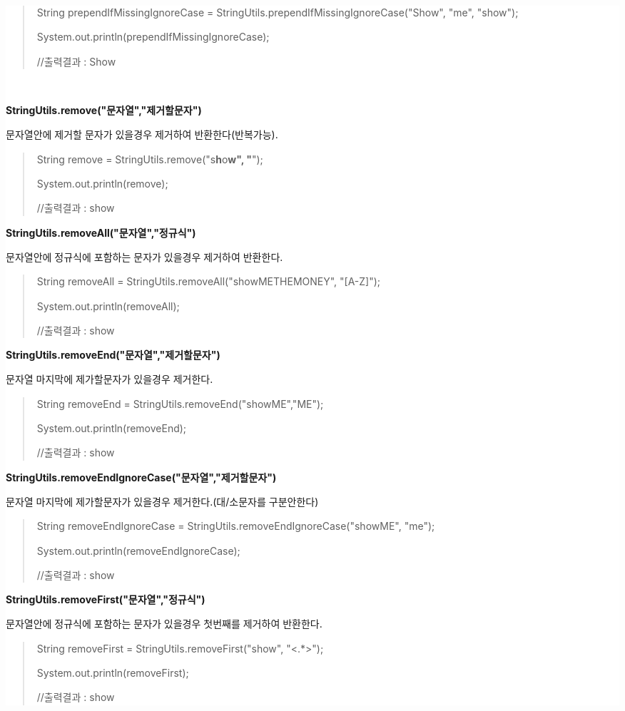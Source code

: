 > ​		String prependIfMissingIgnoreCase = StringUtils.prependIfMissingIgnoreCase("Show", "me", "show");
>
> ​		System.out.println(prependIfMissingIgnoreCase);
>
> ​		//출력결과 : Show

​		

**StringUtils.remove("문자열","제거할문자")**

문자열안에 제거할 문자가 있을경우 제거하여 반환한다(반복가능).

> ​		String remove = StringUtils.remove("s**h**o**w", "**");
>
> ​		System.out.println(remove);
>
> ​		//출력결과 : show

**StringUtils.removeAll("문자열","정규식")**

문자열안에 정규식에 포함하는 문자가 있을경우 제거하여 반환한다.

> ​		String removeAll = StringUtils.removeAll("showMETHEMONEY", "[A-Z]");
>
> ​		System.out.println(removeAll);
>
> ​		//출력결과 : show

**StringUtils.removeEnd("문자열","제거할문자")**

문자열 마지막에 제가할문자가 있을경우 제거한다.

> ​		String removeEnd = StringUtils.removeEnd("showME","ME");
>
> ​		System.out.println(removeEnd);
>
> ​		//출력결과 : show

**StringUtils.removeEndIgnoreCase("문자열","제거할문자")**

문자열 마지막에 제가할문자가 있을경우 제거한다.(대/소문자를 구분안한다)

> ​		String removeEndIgnoreCase = StringUtils.removeEndIgnoreCase("showME", "me");
>
> ​		System.out.println(removeEndIgnoreCase);
>
> ​		//출력결과 : show

**StringUtils.removeFirst("문자열","정규식")**

문자열안에 정규식에 포함하는 문자가 있을경우 첫번째를 제거하여 반환한다.

> ​		String removeFirst = StringUtils.removeFirst("<test>show", "<.*>");
>
> ​		System.out.println(removeFirst);
>
> ​		//출력결과 : show

